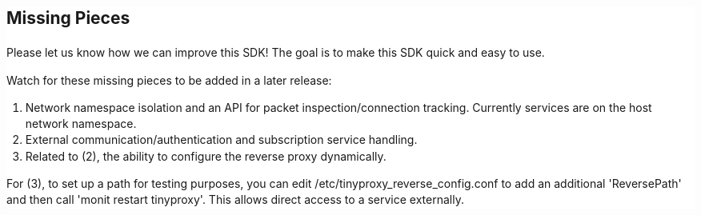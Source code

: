 ## Missing Pieces

Please let us know how we can improve this SDK!
The goal is to make this SDK quick and easy to use.

Watch for these missing pieces to be added in a later release:
1.	Network namespace isolation and an API for packet inspection/connection tracking. Currently services are on the host network namespace.
2.	External communication/authentication and subscription service handling.
3.	Related to (2), the ability to configure the reverse proxy dynamically.

For (3), to set up a path for testing purposes, you can edit /etc/tinyproxy_reverse_config.conf to add an
additional 'ReversePath' and then call 'monit restart tinyproxy'. This allows direct access to a service externally.
